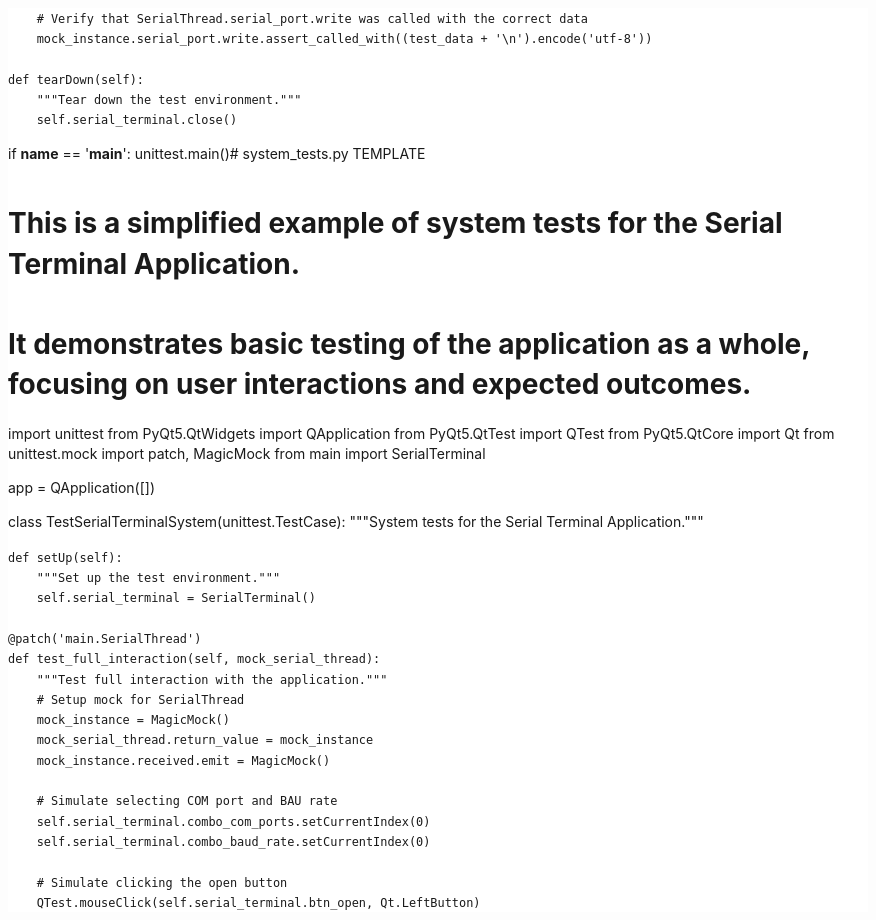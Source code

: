         # Verify that SerialThread.serial_port.write was called with the correct data
        mock_instance.serial_port.write.assert_called_with((test_data + '\n').encode('utf-8'))

    def tearDown(self):
        """Tear down the test environment."""
        self.serial_terminal.close()

if __name__ == '__main__':
    unittest.main()# system_tests.py TEMPLATE
# This is a simplified example of system tests for the Serial Terminal Application.
# It demonstrates basic testing of the application as a whole, focusing on user interactions and expected outcomes.

import unittest
from PyQt5.QtWidgets import QApplication
from PyQt5.QtTest import QTest
from PyQt5.QtCore import Qt
from unittest.mock import patch, MagicMock
from main import SerialTerminal

app = QApplication([])

class TestSerialTerminalSystem(unittest.TestCase):
    """System tests for the Serial Terminal Application."""

    def setUp(self):
        """Set up the test environment."""
        self.serial_terminal = SerialTerminal()

    @patch('main.SerialThread')
    def test_full_interaction(self, mock_serial_thread):
        """Test full interaction with the application."""
        # Setup mock for SerialThread
        mock_instance = MagicMock()
        mock_serial_thread.return_value = mock_instance
        mock_instance.received.emit = MagicMock()

        # Simulate selecting COM port and BAU rate
        self.serial_terminal.combo_com_ports.setCurrentIndex(0)
        self.serial_terminal.combo_baud_rate.setCurrentIndex(0)

        # Simulate clicking the open button
        QTest.mouseClick(self.serial_terminal.btn_open, Qt.LeftButton)

